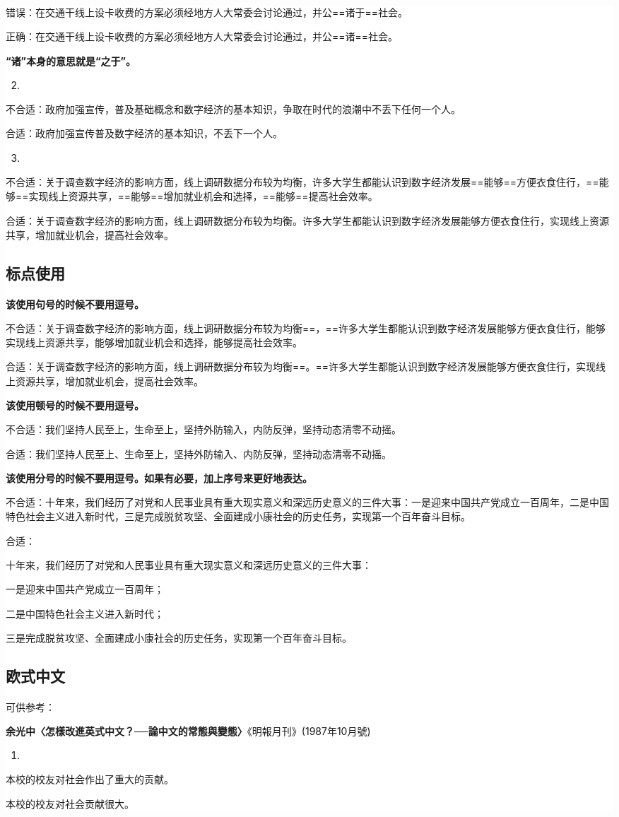 错误：在交通干线上设卡收费的方案必须经地方人大常委会讨论通过，并公==诸于==社会。

正确：在交通干线上设卡收费的方案必须经地方人大常委会讨论通过，并公==诸==社会。

**“诸”本身的意思就是“之于”。**

2.

不合适：政府加强宣传，普及基础概念和数字经济的基本知识，争取在时代的浪潮中不丢下任何一个人。

合适：政府加强宣传普及数字经济的基本知识，不丢下一个人。

3.

不合适：关于调查数字经济的影响方面，线上调研数据分布较为均衡，许多大学生都能认识到数字经济发展==能够==方便衣食住行，==能够==实现线上资源共享，==能够==增加就业机会和选择，==能够==提高社会效率。

合适：关于调查数字经济的影响方面，线上调研数据分布较为均衡。许多大学生都能认识到数字经济发展能够方便衣食住行，实现线上资源共享，增加就业机会，提高社会效率。



## 标点使用

**该使用句号的时候不要用逗号。**

不合适：关于调查数字经济的影响方面，线上调研数据分布较为均衡==，==许多大学生都能认识到数字经济发展能够方便衣食住行，能够实现线上资源共享，能够增加就业机会和选择，能够提高社会效率。

合适：关于调查数字经济的影响方面，线上调研数据分布较为均衡==。==许多大学生都能认识到数字经济发展能够方便衣食住行，实现线上资源共享，增加就业机会，提高社会效率。

**该使用顿号的时候不要用逗号。**

不合适：我们坚持人民至上，生命至上，坚持外防输入，内防反弹，坚持动态清零不动摇。

合适：我们坚持人民至上、生命至上，坚持外防输入、内防反弹，坚持动态清零不动摇。

**该使用分号的时候不要用逗号。如果有必要，加上序号来更好地表达。**

不合适：十年来，我们经历了对党和人民事业具有重大现实意义和深远历史意义的三件大事：一是迎来中国共产党成立一百周年，二是中国特色社会主义进入新时代，三是完成脱贫攻坚、全面建成小康社会的历史任务，实现第一个百年奋斗目标。

合适：

十年来，我们经历了对党和人民事业具有重大现实意义和深远历史意义的三件大事：

一是迎来中国共产党成立一百周年；

二是中国特色社会主义进入新时代；

三是完成脱贫攻坚、全面建成小康社会的历史任务，实现第一个百年奋斗目标。



## 欧式中文

可供参考：

**余光中〈怎樣改進英式中文？──論中文的常態與變態〉**《明報月刊》(1987年10月號)

1. 

本校的校友对社会作出了重大的贡献。

本校的校友对社会贡献很大。

